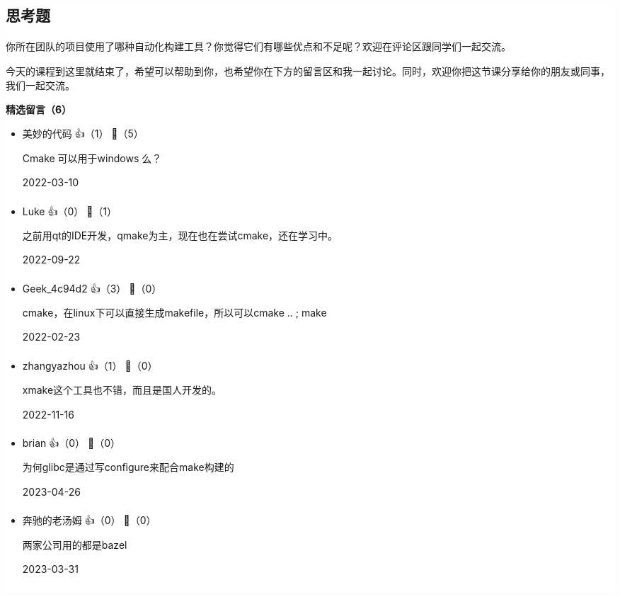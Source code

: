 ## 思考题

你所在团队的项目使用了哪种自动化构建工具？你觉得它们有哪些优点和不足呢？欢迎在评论区跟同学们一起交流。

今天的课程到这里就结束了，希望可以帮助到你，也希望你在下方的留言区和我一起讨论。同时，欢迎你把这节课分享给你的朋友或同事，我们一起交流。
<div><strong>精选留言（6）</strong></div><ul>
<li><span>美妙的代码</span> 👍（1） 💬（5）<p>Cmake 可以用于windows 么？</p>2022-03-10</li><br/><li><span>Luke</span> 👍（0） 💬（1）<p>之前用qt的IDE开发，qmake为主，现在也在尝试cmake，还在学习中。</p>2022-09-22</li><br/><li><span>Geek_4c94d2</span> 👍（3） 💬（0）<p>cmake，在linux下可以直接生成makefile，所以可以cmake   ..  ; make</p>2022-02-23</li><br/><li><span>zhangyazhou</span> 👍（1） 💬（0）<p>xmake这个工具也不错，而且是国人开发的。</p>2022-11-16</li><br/><li><span>brian</span> 👍（0） 💬（0）<p>为何glibc是通过写configure来配合make构建的</p>2023-04-26</li><br/><li><span>奔驰的老汤姆</span> 👍（0） 💬（0）<p>两家公司用的都是bazel</p>2023-03-31</li><br/>
</ul>